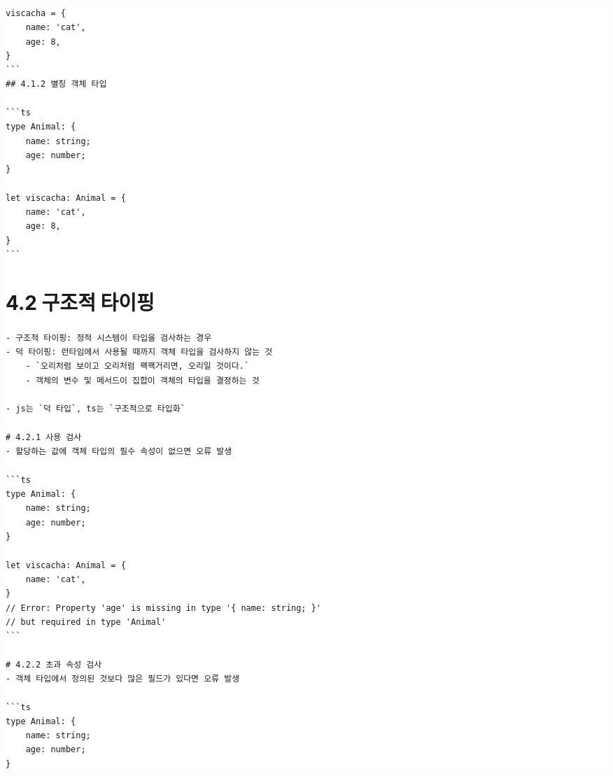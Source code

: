     viscacha = {
        name: 'cat',
        age: 8,
    }
    ```
    ## 4.1.2 별칭 객체 타입

    ```ts
    type Animal: {
        name: string;
        age: number;
    }

    let viscacha: Animal = {
        name: 'cat',
        age: 8,
    }
    ```

# 4.2 구조적 타이핑

    - 구조적 타이핑: 정적 시스템이 타입을 검사하는 경우
    - 덕 타이핑: 런타임에서 사용될 때까지 객체 타입을 검사하지 않는 것
        - `오리처럼 보이고 오리처럼 꽥꽥거리면, 오리일 것이다.`
        - 객체의 변수 및 메서드이 집합이 객체의 타입을 결정하는 것

    - js는 `덕 타입`, ts는 `구조적으로 타입화`

    # 4.2.1 사용 검사
    - 할당하는 값에 객체 타입의 필수 속성이 없으면 오류 발생

    ```ts
    type Animal: {
        name: string;
        age: number;
    }

    let viscacha: Animal = {
        name: 'cat',
    }
    // Error: Property 'age' is missing in type '{ name: string; }'
    // but required in type 'Animal'
    ```

    # 4.2.2 초과 속성 검사
    - 객체 타입에서 정의된 것보다 많은 필드가 있다면 오류 발생

    ```ts
    type Animal: {
        name: string;
        age: number;
    }

